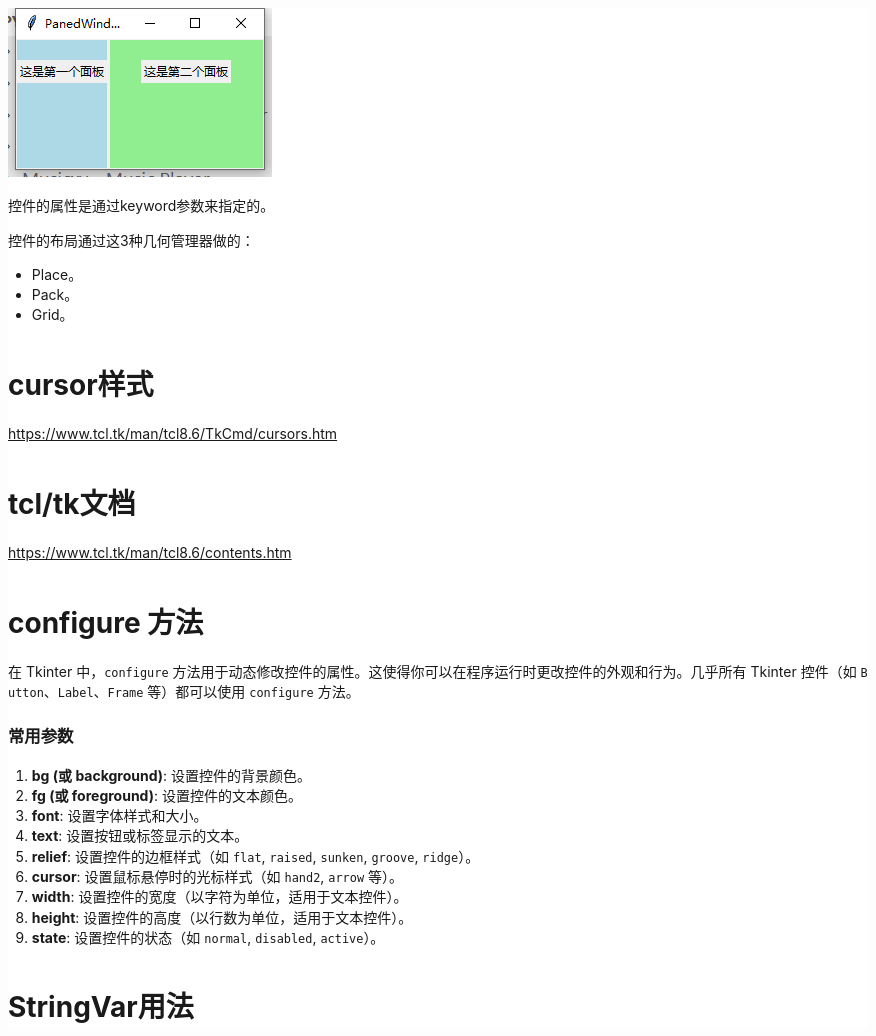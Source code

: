 ![image-20241023152223447](images/random_name2/image-20241023152223447.png)



控件的属性是通过keyword参数来指定的。

控件的布局通过这3种几何管理器做的：

* Place。
* Pack。
* Grid。

# cursor样式

https://www.tcl.tk/man/tcl8.6/TkCmd/cursors.htm

# tcl/tk文档

https://www.tcl.tk/man/tcl8.6/contents.htm



# configure 方法

在 Tkinter 中，`configure` 方法用于动态修改控件的属性。这使得你可以在程序运行时更改控件的外观和行为。几乎所有 Tkinter 控件（如 `Button`、`Label`、`Frame` 等）都可以使用 `configure` 方法。

### 常用参数

1. **bg (或 background)**: 设置控件的背景颜色。
2. **fg (或 foreground)**: 设置控件的文本颜色。
3. **font**: 设置字体样式和大小。
4. **text**: 设置按钮或标签显示的文本。
5. **relief**: 设置控件的边框样式（如 `flat`, `raised`, `sunken`, `groove`, `ridge`）。
6. **cursor**: 设置鼠标悬停时的光标样式（如 `hand2`, `arrow` 等）。
7. **width**: 设置控件的宽度（以字符为单位，适用于文本控件）。
8. **height**: 设置控件的高度（以行数为单位，适用于文本控件）。
9. **state**: 设置控件的状态（如 `normal`, `disabled`, `active`）。



# StringVar用法
